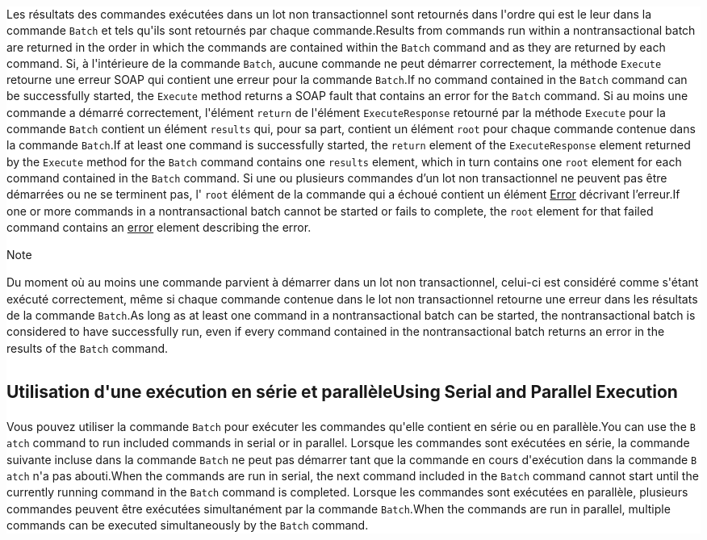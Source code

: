  <span data-ttu-id="90d3f-127">Les résultats des commandes exécutées dans un lot non transactionnel sont retournés dans l'ordre qui est le leur dans la commande `Batch` et tels qu'ils sont retournés par chaque commande.</span><span class="sxs-lookup"><span data-stu-id="90d3f-127">Results from commands run within a nontransactional batch are returned in the order in which the commands are contained within the `Batch` command and as they are returned by each command.</span></span> <span data-ttu-id="90d3f-128">Si, à l'intérieure de la commande `Batch`, aucune commande ne peut démarrer correctement, la méthode `Execute` retourne une erreur SOAP qui contient une erreur pour la commande `Batch`.</span><span class="sxs-lookup"><span data-stu-id="90d3f-128">If no command contained in the `Batch` command can be successfully started, the `Execute` method returns a SOAP fault that contains an error for the `Batch` command.</span></span> <span data-ttu-id="90d3f-129">Si au moins une commande a démarré correctement, l'élément `return` de l'élément `ExecuteResponse` retourné par la méthode `Execute` pour la commande `Batch` contient un élément `results` qui, pour sa part, contient un élément `root` pour chaque commande contenue dans la commande `Batch`.</span><span class="sxs-lookup"><span data-stu-id="90d3f-129">If at least one command is successfully started, the `return` element of the `ExecuteResponse` element returned by the `Execute` method for the `Batch` command contains one `results` element, which in turn contains one `root` element for each command contained in the `Batch` command.</span></span> <span data-ttu-id="90d3f-130">Si une ou plusieurs commandes d’un lot non transactionnel ne peuvent pas être démarrées ou ne se terminent pas, l' `root` élément de la commande qui a échoué contient un élément [Error](https://docs.microsoft.com/bi-reference/xmla/xml-elements-properties/error-element-xmla) décrivant l’erreur.</span><span class="sxs-lookup"><span data-stu-id="90d3f-130">If one or more commands in a nontransactional batch cannot be started or fails to complete, the `root` element for that failed command contains an [error](https://docs.microsoft.com/bi-reference/xmla/xml-elements-properties/error-element-xmla) element describing the error.</span></span>  
  
> [!NOTE]  
>  <span data-ttu-id="90d3f-131">Du moment où au moins une commande parvient à démarrer dans un lot non transactionnel, celui-ci est considéré comme s'étant exécuté correctement, même si chaque commande contenue dans le lot non transactionnel retourne une erreur dans les résultats de la commande `Batch`.</span><span class="sxs-lookup"><span data-stu-id="90d3f-131">As long as at least one command in a nontransactional batch can be started, the nontransactional batch is considered to have successfully run, even if every command contained in the nontransactional batch returns an error in the results of the `Batch` command.</span></span>  
  
## <a name="using-serial-and-parallel-execution"></a><span data-ttu-id="90d3f-132">Utilisation d'une exécution en série et parallèle</span><span class="sxs-lookup"><span data-stu-id="90d3f-132">Using Serial and Parallel Execution</span></span>  
 <span data-ttu-id="90d3f-133">Vous pouvez utiliser la commande `Batch` pour exécuter les commandes qu'elle contient en série ou en parallèle.</span><span class="sxs-lookup"><span data-stu-id="90d3f-133">You can use the `Batch` command to run included commands in serial or in parallel.</span></span> <span data-ttu-id="90d3f-134">Lorsque les commandes sont exécutées en série, la commande suivante incluse dans la commande `Batch` ne peut pas démarrer tant que la commande en cours d'exécution dans la commande `Batch` n'a pas abouti.</span><span class="sxs-lookup"><span data-stu-id="90d3f-134">When the commands are run in serial, the next command included in the `Batch` command cannot start until the currently running command in the `Batch` command is completed.</span></span> <span data-ttu-id="90d3f-135">Lorsque les commandes sont exécutées en parallèle, plusieurs commandes peuvent être exécutées simultanément par la commande `Batch`.</span><span class="sxs-lookup"><span data-stu-id="90d3f-135">When the commands are run in parallel, multiple commands can be executed simultaneously by the `Batch` command.</span></span>  
  